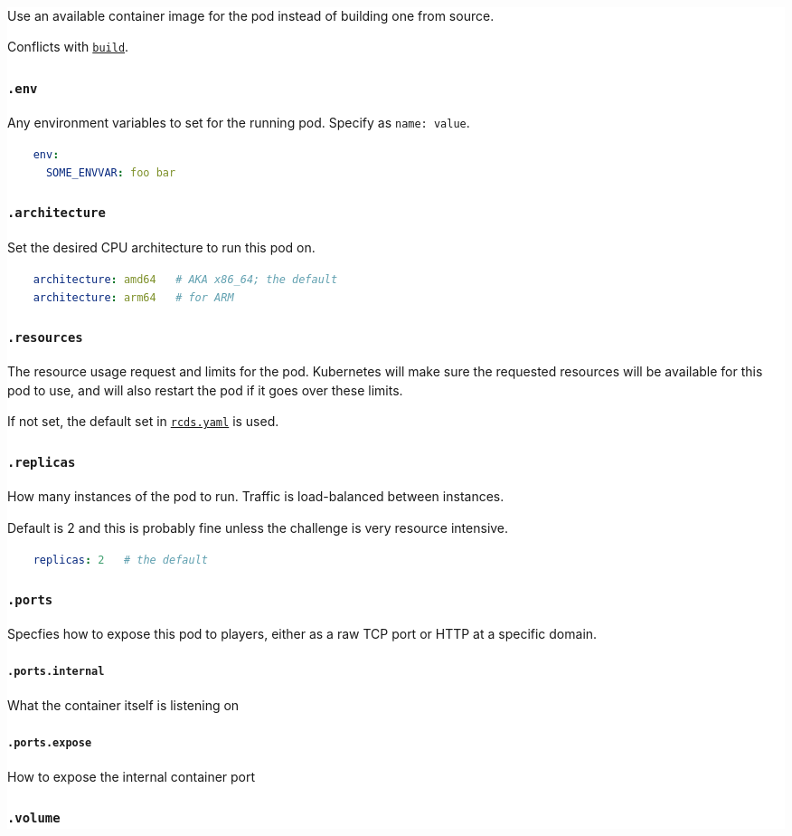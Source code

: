 Use an available container image for the pod instead of building one from source.

Conflicts with [`build`](#build).

### `.env`

Any environment variables to set for the running pod. Specify as `name: value`.

```yaml
    env:
      SOME_ENVVAR: foo bar
```

### `.architecture`

Set the desired CPU architecture to run this pod on.

```yaml
    architecture: amd64   # AKA x86_64; the default
    architecture: arm64   # for ARM
```

### `.resources`

The resource usage request and limits for the pod. Kubernetes will make sure the requested resources will be available for this pod to use, and will also restart the pod if it goes over these limits.

If not set, the default set in [`rcds.yaml`](config#rcds.yaml) is used.

### `.replicas`

How many instances of the pod to run. Traffic is load-balanced between instances.

Default is 2 and this is probably fine unless the challenge is very resource intensive.

```yaml
    replicas: 2   # the default
```

### `.ports`

Specfies how to expose this pod to players, either as a raw TCP port or HTTP at a specific domain.

#### `.ports.internal`

What the container itself is listening on

#### `.ports.expose`

How to expose the internal container port

### `.volume`
